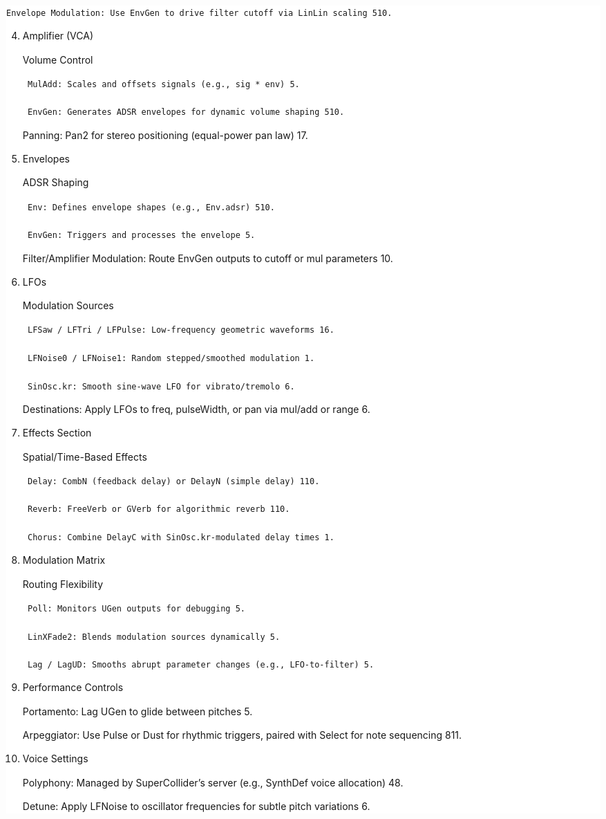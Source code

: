     Envelope Modulation: Use EnvGen to drive filter cutoff via LinLin scaling 510.

4. Amplifier (VCA)

    Volume Control

        MulAdd: Scales and offsets signals (e.g., sig * env) 5.

        EnvGen: Generates ADSR envelopes for dynamic volume shaping 510.

    Panning: Pan2 for stereo positioning (equal-power pan law) 17.

5. Envelopes

    ADSR Shaping

        Env: Defines envelope shapes (e.g., Env.adsr) 510.

        EnvGen: Triggers and processes the envelope 5.

    Filter/Amplifier Modulation: Route EnvGen outputs to cutoff or mul parameters 10.

6. LFOs

    Modulation Sources

        LFSaw / LFTri / LFPulse: Low-frequency geometric waveforms 16.

        LFNoise0 / LFNoise1: Random stepped/smoothed modulation 1.

        SinOsc.kr: Smooth sine-wave LFO for vibrato/tremolo 6.

    Destinations: Apply LFOs to freq, pulseWidth, or pan via mul/add or range 6.

7. Effects Section

    Spatial/Time-Based Effects

        Delay: CombN (feedback delay) or DelayN (simple delay) 110.

        Reverb: FreeVerb or GVerb for algorithmic reverb 110.

        Chorus: Combine DelayC with SinOsc.kr-modulated delay times 1.

8. Modulation Matrix

    Routing Flexibility

        Poll: Monitors UGen outputs for debugging 5.

        LinXFade2: Blends modulation sources dynamically 5.

        Lag / LagUD: Smooths abrupt parameter changes (e.g., LFO-to-filter) 5.

9. Performance Controls

    Portamento: Lag UGen to glide between pitches 5.

    Arpeggiator: Use Pulse or Dust for rhythmic triggers, paired with Select for note sequencing 811.

10. Voice Settings

    Polyphony: Managed by SuperCollider’s server (e.g., SynthDef voice allocation) 48.

    Detune: Apply LFNoise to oscillator frequencies for subtle pitch variations 6.
